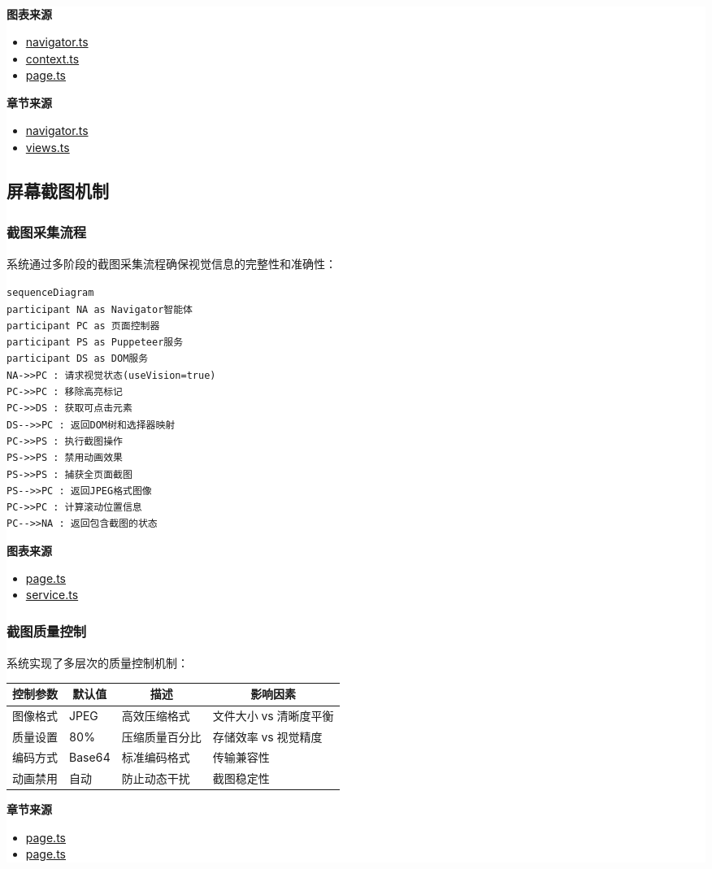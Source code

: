**图表来源**
- [navigator.ts](file://chrome-extension/src/background/agent/agents/navigator.ts#L1-L50)
- [context.ts](file://chrome-extension/src/background/browser/context.ts#L1-L50)
- [page.ts](file://chrome-extension/src/background/browser/page.ts#L1-L50)

**章节来源**
- [navigator.ts](file://chrome-extension/src/background/agent/agents/navigator.ts#L1-L100)
- [views.ts](file://chrome-extension/src/background/browser/views.ts#L1-L152)

## 屏幕截图机制

### 截图采集流程

系统通过多阶段的截图采集流程确保视觉信息的完整性和准确性：

```mermaid
sequenceDiagram
participant NA as Navigator智能体
participant PC as 页面控制器
participant PS as Puppeteer服务
participant DS as DOM服务
NA->>PC : 请求视觉状态(useVision=true)
PC->>PC : 移除高亮标记
PC->>DS : 获取可点击元素
DS-->>PC : 返回DOM树和选择器映射
PC->>PS : 执行截图操作
PS->>PS : 禁用动画效果
PS->>PS : 捕获全页面截图
PS-->>PC : 返回JPEG格式图像
PC->>PC : 计算滚动位置信息
PC-->>NA : 返回包含截图的状态
```

**图表来源**
- [page.ts](file://chrome-extension/src/background/browser/page.ts#L394-L421)
- [service.ts](file://chrome-extension/src/background/browser/dom/service.ts#L394-L421)

### 截图质量控制

系统实现了多层次的质量控制机制：

| 控制参数 | 默认值 | 描述 | 影响因素 |
|---------|--------|------|----------|
| 图像格式 | JPEG | 高效压缩格式 | 文件大小 vs 清晰度平衡 |
| 质量设置 | 80% | 压缩质量百分比 | 存储效率 vs 视觉精度 |
| 编码方式 | Base64 | 标准编码格式 | 传输兼容性 |
| 动画禁用 | 自动 | 防止动态干扰 | 截图稳定性 |

**章节来源**
- [page.ts](file://chrome-extension/src/background/browser/page.ts#L394-L421)
- [page.ts](file://chrome-extension/src/background/browser/page.ts#L422-L470)
